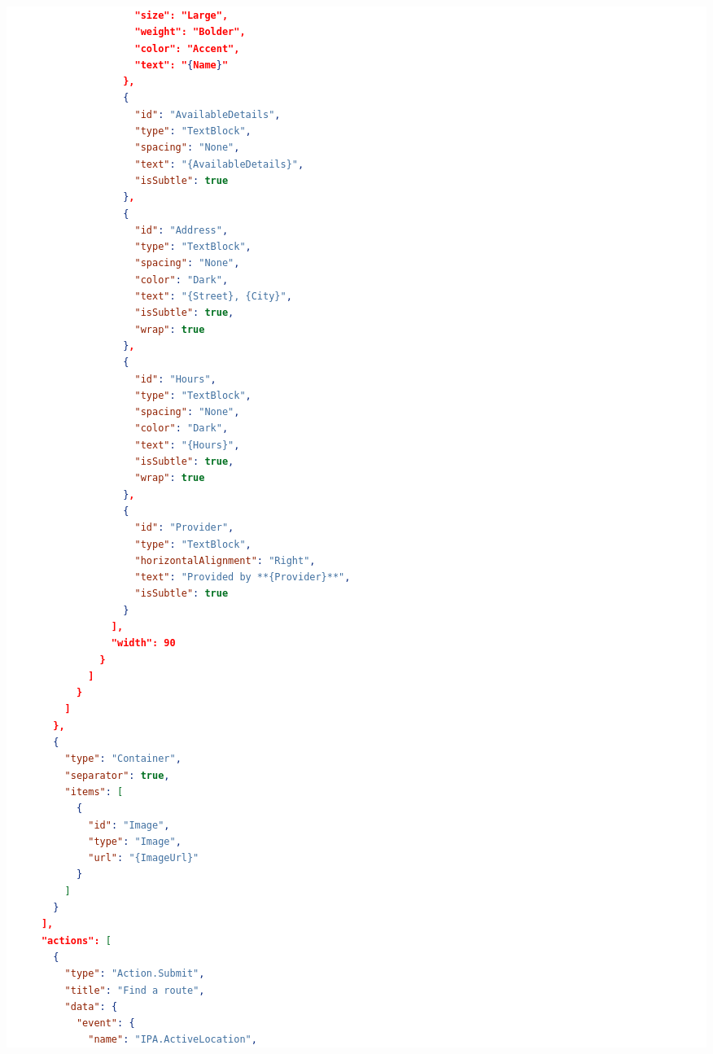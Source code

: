 ```json
                      "size": "Large",
                      "weight": "Bolder",
                      "color": "Accent",
                      "text": "{Name}"
                    },
                    {
                      "id": "AvailableDetails",
                      "type": "TextBlock",
                      "spacing": "None",
                      "text": "{AvailableDetails}",
                      "isSubtle": true
                    },
                    {
                      "id": "Address",
                      "type": "TextBlock",
                      "spacing": "None",
                      "color": "Dark",
                      "text": "{Street}, {City}",
                      "isSubtle": true,
                      "wrap": true
                    },
                    {
                      "id": "Hours",
                      "type": "TextBlock",
                      "spacing": "None",
                      "color": "Dark",
                      "text": "{Hours}",
                      "isSubtle": true,
                      "wrap": true
                    },
                    {
                      "id": "Provider",
                      "type": "TextBlock",
                      "horizontalAlignment": "Right",
                      "text": "Provided by **{Provider}**",
                      "isSubtle": true
                    }
                  ],
                  "width": 90
                }
              ]
            }
          ]
        },
        {
          "type": "Container",
          "separator": true,
          "items": [
            {
              "id": "Image",
              "type": "Image",
              "url": "{ImageUrl}"
            }
          ]
        }
      ],
      "actions": [
        {
          "type": "Action.Submit",
          "title": "Find a route",
          "data": {
            "event": {
              "name": "IPA.ActiveLocation",
```